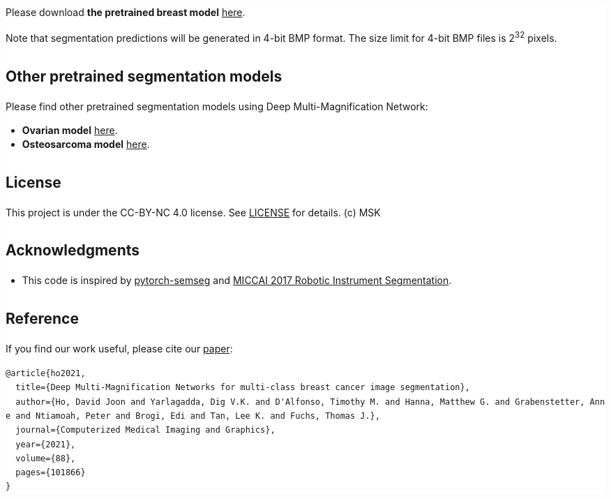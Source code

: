 Please download **the pretrained breast model** [here](https://mskcc.box.com/s/qstbeucbmj8pcra50fg564jwk7wvg6l8).

Note that segmentation predictions will be generated in 4-bit BMP format. The size limit for 4-bit BMP files is 2<sup>32</sup> pixels.

## Other pretrained segmentation models
Please find other pretrained segmentation models using Deep Multi-Magnification Network:
* **Ovarian model** [here](https://github.com/MSKCC-Computational-Pathology/DMMN-ovary).
* **Osteosarcoma model** [here](https://github.com/MSKCC-Computational-Pathology/DMMN-osteosarcoma).

## License
This project is under the CC-BY-NC 4.0 license. See [LICENSE](LICENSE.md) for details. (c) MSK

## Acknowledgments
* This code is inspired by [pytorch-semseg](https://github.com/meetps/pytorch-semseg) and [MICCAI 2017 Robotic Instrument Segmentation](https://github.com/ternaus/robot-surgery-segmentation).

## Reference
If you find our work useful, please cite our [paper](https://doi.org/10.1016/j.compmedimag.2021.101866):
```
@article{ho2021,
  title={Deep Multi-Magnification Networks for multi-class breast cancer image segmentation},
  author={Ho, David Joon and Yarlagadda, Dig V.K. and D'Alfonso, Timothy M. and Hanna, Matthew G. and Grabenstetter, Anne and Ntiamoah, Peter and Brogi, Edi and Tan, Lee K. and Fuchs, Thomas J.},
  journal={Computerized Medical Imaging and Graphics},
  year={2021},
  volume={88},
  pages={101866}
}
```

